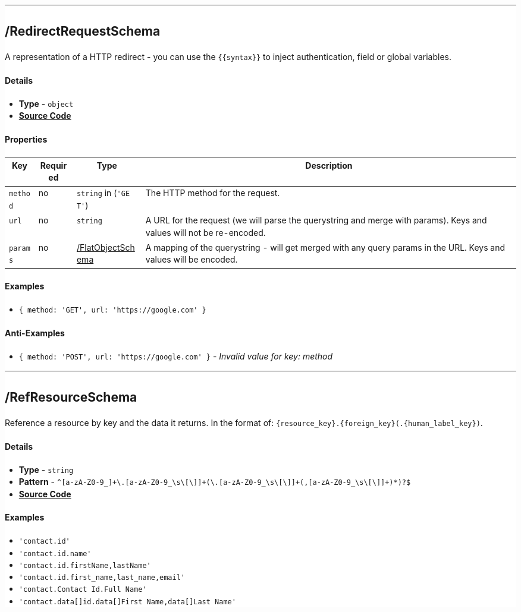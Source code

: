-----

## /RedirectRequestSchema

A representation of a HTTP redirect - you can use the `{{syntax}}` to inject authentication, field or global variables.

#### Details

* **Type** - `object`
* [**Source Code**](https://github.com/zapier/zapier-platform/blob/zapier-platform-schema@17.9.1/packages/schema/lib/schemas/RedirectRequestSchema.js)

#### Properties

Key | Required | Type | Description
--- | -------- | ---- | -----------
`method` | no | `string` in (`'GET'`) | The HTTP method for the request.
`url` | no | `string` | A URL for the request (we will parse the querystring and merge with params). Keys and values will not be re-encoded.
`params` | no | [/FlatObjectSchema](#flatobjectschema) | A mapping of the querystring - will get merged with any query params in the URL. Keys and values will be encoded.

#### Examples

* `{ method: 'GET', url: 'https://google.com' }`

#### Anti-Examples

* `{ method: 'POST', url: 'https://google.com' }` - _Invalid value for key: method_

-----

## /RefResourceSchema

Reference a resource by key and the data it returns. In the format of: `{resource_key}.{foreign_key}(.{human_label_key})`.

#### Details

* **Type** - `string`
* **Pattern** - `^[a-zA-Z0-9_]+\.[a-zA-Z0-9_\s\[\]]+(\.[a-zA-Z0-9_\s\[\]]+(,[a-zA-Z0-9_\s\[\]]+)*)?$`
* [**Source Code**](https://github.com/zapier/zapier-platform/blob/zapier-platform-schema@17.9.1/packages/schema/lib/schemas/RefResourceSchema.js)


#### Examples

* `'contact.id'`
* `'contact.id.name'`
* `'contact.id.firstName,lastName'`
* `'contact.id.first_name,last_name,email'`
* `'contact.Contact Id.Full Name'`
* `'contact.data[]id.data[]First Name,data[]Last Name'`
